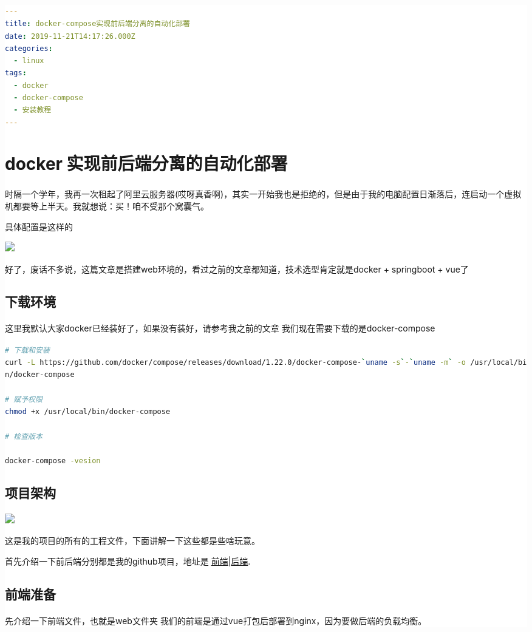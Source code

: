 ```yaml
---
title: docker-compose实现前后端分离的自动化部署
date: 2019-11-21T14:17:26.000Z
categories:
  - linux
tags:
  - docker
  - docker-compose
  - 安装教程
---
```


# docker 实现前后端分离的自动化部署

时隔一个学年，我再一次租起了阿里云服务器(哎呀真香啊)，其实一开始我也是拒绝的，但是由于我的电脑配置日渐落后，连启动一个虚拟机都要等上半天。我就想说：买！咱不受那个窝囊气。

具体配置是这样的

![](https://s2.ax1x.com/2019/11/18/McPwsf.png)

好了，废话不多说，这篇文章是搭建web环境的，看过之前的文章都知道，技术选型肯定就是docker + springboot + vue了

## 下载环境

这里我默认大家docker已经装好了，如果没有装好，请参考我之前的文章 我们现在需要下载的是docker-compose

```bash
# 下载和安装
curl -L https://github.com/docker/compose/releases/download/1.22.0/docker-compose-`uname -s`-`uname -m` -o /usr/local/bin/docker-compose

# 赋予权限
chmod +x /usr/local/bin/docker-compose

# 检查版本

docker-compose -vesion
```

## 项目架构

![](https://s2.ax1x.com/2019/11/23/Mbfslq.png)

这是我的项目的所有的工程文件，下面讲解一下这些都是些啥玩意。

首先介绍一下前后端分别都是我的github项目，地址是 [前端](https://github.com/whoami1231/blog-vue)|[后端](https://github.com/whoami1231/blog-java).

## 前端准备

先介绍一下前端文件，也就是web文件夹 我们的前端是通过vue打包后部署到nginx，因为要做后端的负载均衡。
